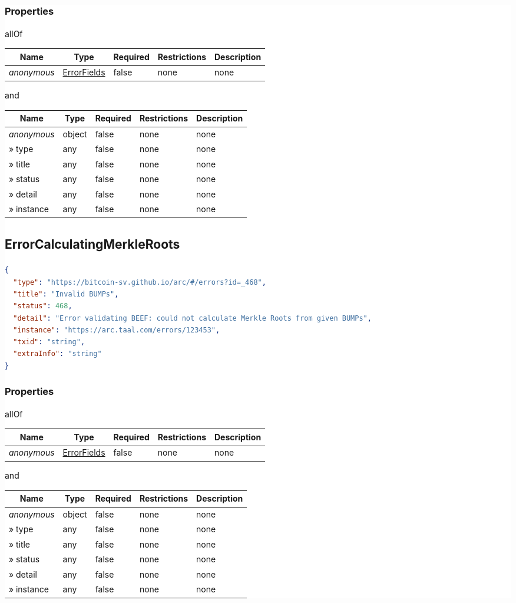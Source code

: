 ### Properties

allOf

|Name|Type|Required|Restrictions|Description|
|---|---|---|---|---|
|*anonymous*|[ErrorFields](#schemaerrorfields)|false|none|none|

and

|Name|Type|Required|Restrictions|Description|
|---|---|---|---|---|
|*anonymous*|object|false|none|none|
|» type|any|false|none|none|
|» title|any|false|none|none|
|» status|any|false|none|none|
|» detail|any|false|none|none|
|» instance|any|false|none|none|

<h2 id="tocS_ErrorCalculatingMerkleRoots">ErrorCalculatingMerkleRoots</h2>

<a id="schemaerrorcalculatingmerkleroots"></a>
<a id="schema_ErrorCalculatingMerkleRoots"></a>
<a id="tocSerrorcalculatingmerkleroots"></a>
<a id="tocserrorcalculatingmerkleroots"></a>

```json
{
  "type": "https://bitcoin-sv.github.io/arc/#/errors?id=_468",
  "title": "Invalid BUMPs",
  "status": 468,
  "detail": "Error validating BEEF: could not calculate Merkle Roots from given BUMPs",
  "instance": "https://arc.taal.com/errors/123453",
  "txid": "string",
  "extraInfo": "string"
}

```

### Properties

allOf

|Name|Type|Required|Restrictions|Description|
|---|---|---|---|---|
|*anonymous*|[ErrorFields](#schemaerrorfields)|false|none|none|

and

|Name|Type|Required|Restrictions|Description|
|---|---|---|---|---|
|*anonymous*|object|false|none|none|
|» type|any|false|none|none|
|» title|any|false|none|none|
|» status|any|false|none|none|
|» detail|any|false|none|none|
|» instance|any|false|none|none|
